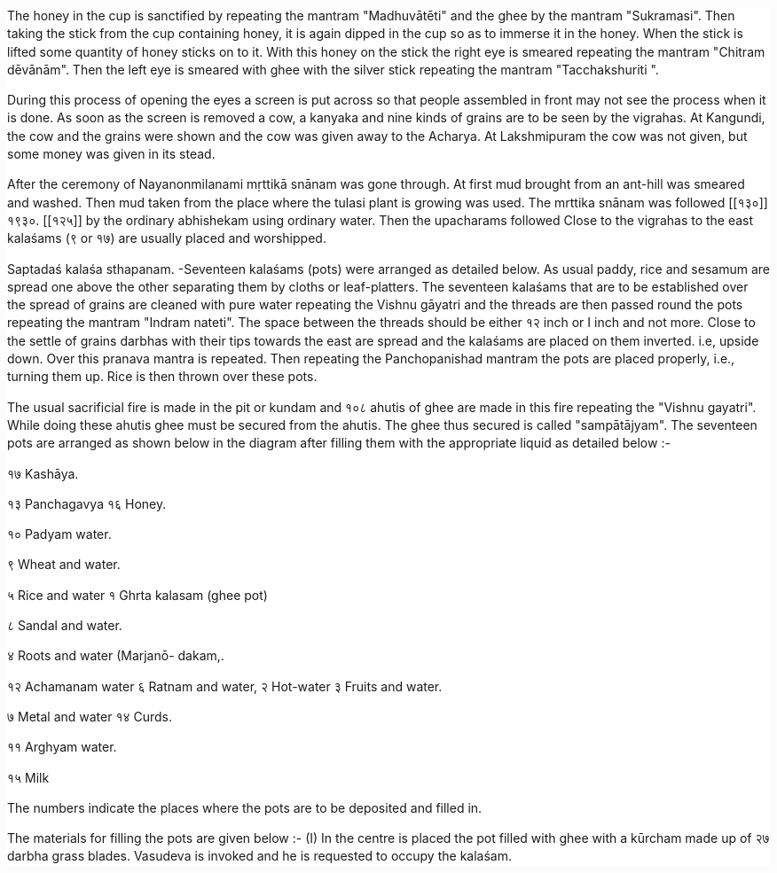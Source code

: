 The honey in the cup is sanctified by repeating the mantram "Madhuvātēti" and the ghee by the mantram "Sukramasi". Then taking the stick from the cup containing honey, it is again dipped in the cup so as to immerse it in the honey. When the stick is lifted some quantity of honey sticks on to it. With this honey on the stick the right eye is smeared repeating the mantram "Chitram dēvānām". Then the left eye is smeared with ghee with the silver stick repeating the mantram "Tacchakshuriti ".

During this process of opening the eyes a screen is put across so that people assembled in front may not see the process when it is done. As soon as the screen is removed a cow, a kanyaka and nine kinds of grains are to be seen by the vigrahas. At Kangundi, the cow and the grains were shown and the cow was given away to the Acharya. At Lakshmipuram the cow was not given, but some money was given in its stead.

After the ceremony of Nayanonmilanami mṛttikā snānam was gone through. At first mud brought from an ant-hill was smeared and washed. Then mud taken from the place where the tulasi plant is growing was used. The mrttika snānam was followed [[१३०]]
१९३०. [[१२५]] by the ordinary abhishekam using ordinary water. Then the upacharams followed Close to the vigrahas to the east kalaśams (९ or १७) are usually placed and worshipped.

Saptadaś kalaśa sthapanam. -Seventeen kalaśams (pots) were arranged as detailed below. As usual paddy, rice and sesamum are spread one above the other separating them by cloths or leaf-platters. The seventeen kalaśams that are to be established over the spread of grains are cleaned with pure water repeating the Vishnu gāyatri and the threads are then passed round the pots repeating the mantram "Indram nateti". The space between the threads should be either १२ inch or I inch and not more. Close to the settle of grains darbhas with their tips towards the east are spread and the kalaśams are placed on them inverted. i.e, upside down. Over this pranava mantra is repeated. Then repeating the Panchopanishad mantram the pots are placed properly, i.e., turning them up. Rice is then thrown over these pots.

The usual sacrificial fire is made in the pit or kundam and १०८ ahutis of ghee are made in this fire repeating the "Vishnu gayatri". While doing these ahutis ghee must be secured from the ahutis. The ghee thus secured is called "sampātājyam". The seventeen pots are arranged as shown below in the diagram after filling them with the appropriate liquid as detailed below :-

१७ Kashāya.

१३ Panchagavya १६ Honey.

१० Padyam water.

९ Wheat and water.

५ Rice and water १ Ghrta kalasam (ghee pot)

८ Sandal and water.

४ Roots and water (Marjanō- dakam,.

१२ Achamanam water ६ Ratnam and water, २ Hot-water ३ Fruits and water.

७ Metal and water १४ Curds.

११ Arghyam water.

१५ Milk

The numbers indicate the places where the pots are to be deposited and filled in.

The materials for filling the pots are given below :- (I) In the centre is placed the pot filled with ghee with a kūrcham made up of २७ darbha grass blades. Vasudeva is invoked and he is requested to occupy the kalaśam.

